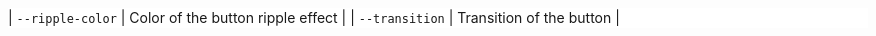 | `--ripple-color`         | Color of the button ripple effect                                                                         |
| `--transition`           | Transition of the button                                                                                  |

